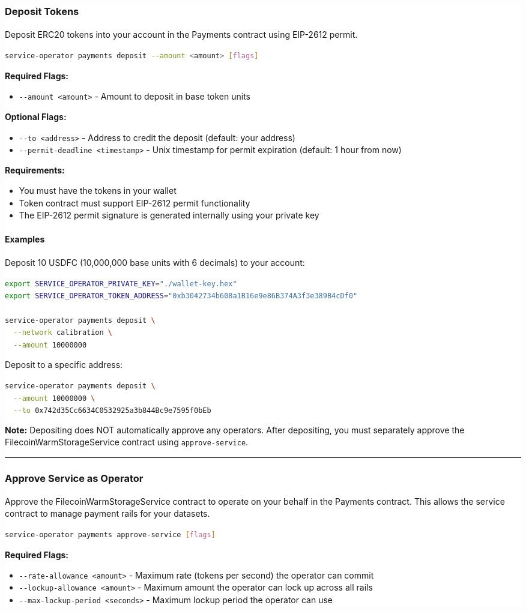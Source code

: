 
### Deposit Tokens

Deposit ERC20 tokens into your account in the Payments contract using EIP-2612 permit.

```bash
service-operator payments deposit --amount <amount> [flags]
```

**Required Flags:**
- `--amount <amount>` - Amount to deposit in base token units

**Optional Flags:**
- `--to <address>` - Address to credit the deposit (default: your address)
- `--permit-deadline <timestamp>` - Unix timestamp for permit expiration (default: 1 hour from now)

**Requirements:**
- You must have the tokens in your wallet
- Token contract must support EIP-2612 permit functionality
- The EIP-2612 permit signature is generated internally using your private key

#### Examples

Deposit 10 USDFC (10,000,000 base units with 6 decimals) to your account:

```bash
export SERVICE_OPERATOR_PRIVATE_KEY="./wallet-key.hex"
export SERVICE_OPERATOR_TOKEN_ADDRESS="0xb3042734b608a1B16e9e86B374A3f3e389B4cDf0"

service-operator payments deposit \
  --network calibration \
  --amount 10000000
```

Deposit to a specific address:

```bash
service-operator payments deposit \
  --amount 10000000 \
  --to 0x742d35Cc6634C0532925a3b844Bc9e7595f0bEb
```

**Note:** Depositing does NOT automatically approve any operators. After depositing, you must separately approve the FilecoinWarmStorageService contract using `approve-service`.

---

### Approve Service as Operator

Approve the FilecoinWarmStorageService contract to operate on your behalf in the Payments contract. This allows the service contract to manage payment rails for your datasets.

```bash
service-operator payments approve-service [flags]
```

**Required Flags:**
- `--rate-allowance <amount>` - Maximum rate (tokens per second) the operator can commit
- `--lockup-allowance <amount>` - Maximum amount the operator can lock up across all rails
- `--max-lockup-period <seconds>` - Maximum lockup period the operator can use
